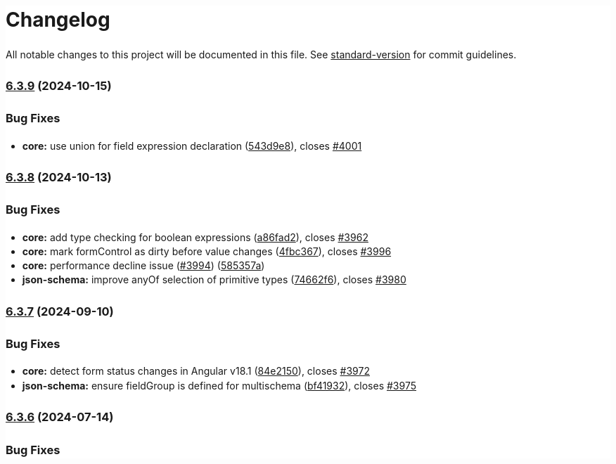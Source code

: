 # Changelog

All notable changes to this project will be documented in this file. See [standard-version](https://github.com/conventional-changelog/standard-version) for commit guidelines.

### [6.3.9](https://github.com/ngx-formly/ngx-formly/compare/v6.3.8...v6.3.9) (2024-10-15)


### Bug Fixes

* **core:** use union for field expression declaration ([543d9e8](https://github.com/ngx-formly/ngx-formly/commit/543d9e88750b5004d142f2f235e35c171c9f4fb3)), closes [#4001](https://github.com/ngx-formly/ngx-formly/issues/4001)

### [6.3.8](https://github.com/ngx-formly/ngx-formly/compare/v6.3.7...v6.3.8) (2024-10-13)


### Bug Fixes

* **core:** add type checking for boolean expressions ([a86fad2](https://github.com/ngx-formly/ngx-formly/commit/a86fad220bd3e39e288c4087e9c90f0dd61e6602)), closes [#3962](https://github.com/ngx-formly/ngx-formly/issues/3962)
* **core:** mark formControl as dirty before value changes ([4fbc367](https://github.com/ngx-formly/ngx-formly/commit/4fbc36710910f03652aa5b141674aaf240dee2a6)), closes [#3996](https://github.com/ngx-formly/ngx-formly/issues/3996)
* **core:** performance decline issue ([#3994](https://github.com/ngx-formly/ngx-formly/issues/3994)) ([585357a](https://github.com/ngx-formly/ngx-formly/commit/585357ad3bd17d6cbdcf6c55a5aaffd256428a83))
* **json-schema:**  improve anyOf selection of primitive types ([74662f6](https://github.com/ngx-formly/ngx-formly/commit/74662f647ec9719dae7d3fe0c88490026b9a3c90)), closes [#3980](https://github.com/ngx-formly/ngx-formly/issues/3980)

### [6.3.7](https://github.com/ngx-formly/ngx-formly/compare/v6.3.5...v6.3.7) (2024-09-10)


### Bug Fixes

* **core:** detect form status changes in Angular v18.1 ([84e2150](https://github.com/ngx-formly/ngx-formly/commit/84e2150b3ce6acd59c81f5dfa1012cab829376bd)), closes [#3972](https://github.com/ngx-formly/ngx-formly/issues/3972)
* **json-schema:** ensure fieldGroup is defined for multischema ([bf41932](https://github.com/ngx-formly/ngx-formly/commit/bf419324fb60d05d318ed9e712017f9ceaee8b72)), closes [#3975](https://github.com/ngx-formly/ngx-formly/issues/3975)

### [6.3.6](https://github.com/ngx-formly/ngx-formly/compare/v6.3.5...v6.3.6) (2024-07-14)


### Bug Fixes
